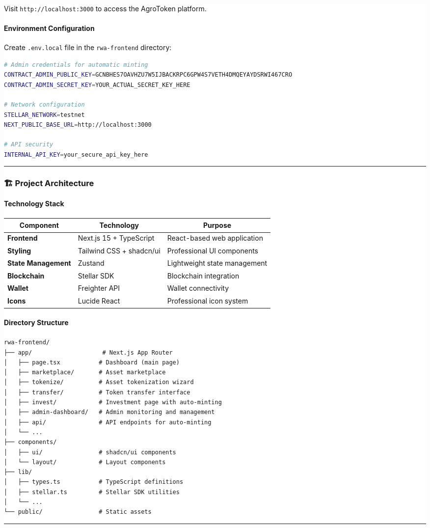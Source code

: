 Visit `http://localhost:3000` to access the AgroToken platform.

#### **Environment Configuration**

Create `.env.local` file in the `rwa-frontend` directory:

```bash
# Admin credentials for automatic minting
CONTRACT_ADMIN_PUBLIC_KEY=GCNBHES7OAVHZU7W5IJBACKRPC6GPW4S7VETH4DMQEYAYDSRWI467CRO
CONTRACT_ADMIN_SECRET_KEY=YOUR_ACTUAL_SECRET_KEY_HERE

# Network configuration
STELLAR_NETWORK=testnet
NEXT_PUBLIC_BASE_URL=http://localhost:3000

# API security
INTERNAL_API_KEY=your_secure_api_key_here
```

---

### 🏗️ **Project Architecture**

#### **Technology Stack**

| Component | Technology | Purpose |
|-----------|------------|---------|
| **Frontend** | Next.js 15 + TypeScript | React-based web application |
| **Styling** | Tailwind CSS + shadcn/ui | Professional UI components |
| **State Management** | Zustand | Lightweight state management |
| **Blockchain** | Stellar SDK | Blockchain integration |
| **Wallet** | Freighter API | Wallet connectivity |
| **Icons** | Lucide React | Professional icon system |

#### **Directory Structure**

```
rwa-frontend/
├── app/                    # Next.js App Router
│   ├── page.tsx           # Dashboard (main page)
│   ├── marketplace/       # Asset marketplace
│   ├── tokenize/          # Asset tokenization wizard
│   ├── transfer/          # Token transfer interface
│   ├── invest/            # Investment page with auto-minting
│   ├── admin-dashboard/   # Admin monitoring and management
│   ├── api/               # API endpoints for auto-minting
│   └── ...
├── components/
│   ├── ui/                # shadcn/ui components
│   └── layout/            # Layout components
├── lib/
│   ├── types.ts           # TypeScript definitions
│   ├── stellar.ts         # Stellar SDK utilities
│   └── ...
└── public/                # Static assets
```

---